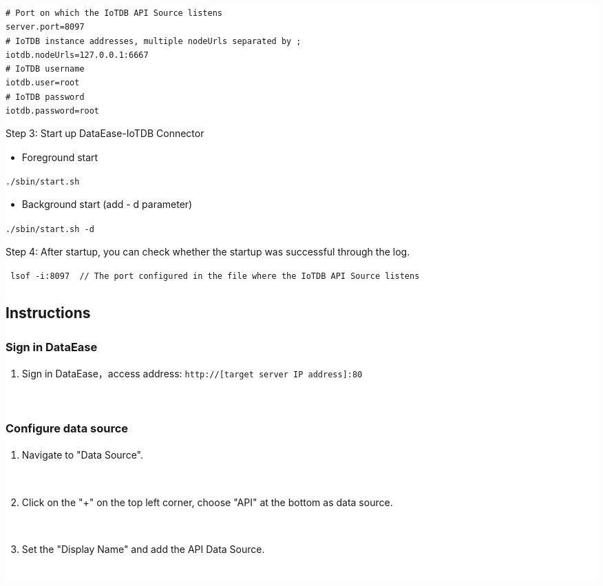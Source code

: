 ```Properties
# Port on which the IoTDB API Source listens 
server.port=8097
# IoTDB instance addresses, multiple nodeUrls separated by ;
iotdb.nodeUrls=127.0.0.1:6667
# IoTDB username
iotdb.user=root
# IoTDB password
iotdb.password=root
```

Step 3: Start up  DataEase-IoTDB Connector

- Foreground start

```Shell
./sbin/start.sh
```

- Background start (add - d parameter)

```Shell
./sbin/start.sh -d
```

Step 4: After startup, you can check whether the startup was successful through the log.

```Shell
 lsof -i:8097  // The port configured in the file where the IoTDB API Source listens
```

## Instructions

### Sign in DataEase

1. Sign in DataEase，access address: `http://[target server IP address]:80`
<div style="text-align: center;">
  <img src="/img/DataEase-English3.png" alt="" style="width: 70%;"/>
</div>

### Configure data source

1. Navigate to "Data Source".
<div style="text-align: center;">
  <img src="/img/DataEase-English4.png" alt="" style="width: 70%;"/>
</div>

2.  Click on the "+" on the top left corner, choose "API" at the bottom as data source.
<div style="text-align: center;">
  <img src="/img/DataEase-English5.png" alt="" style="width: 70%;"/>
</div>

3. Set the "Display Name" and add the API Data Source.
<div style="text-align: center;">
  <img src="/img/DataEase-English6.png" alt="" style="width: 70%;"/>
</div>
